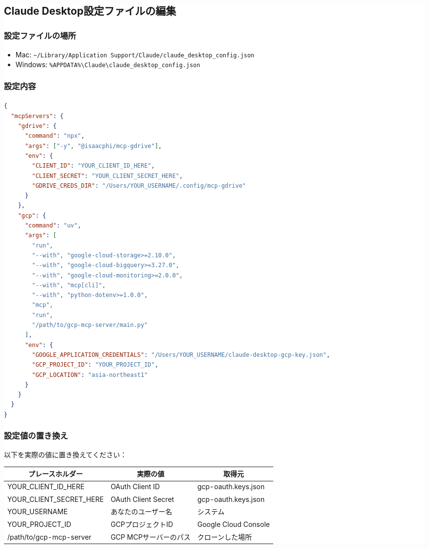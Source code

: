 ## Claude Desktop設定ファイルの編集

### 設定ファイルの場所

- Mac: `~/Library/Application Support/Claude/claude_desktop_config.json`
- Windows: `%APPDATA%\Claude\claude_desktop_config.json`

### 設定内容

```json
{
  "mcpServers": {
    "gdrive": {
      "command": "npx",
      "args": ["-y", "@isaacphi/mcp-gdrive"],
      "env": {
        "CLIENT_ID": "YOUR_CLIENT_ID_HERE",
        "CLIENT_SECRET": "YOUR_CLIENT_SECRET_HERE",
        "GDRIVE_CREDS_DIR": "/Users/YOUR_USERNAME/.config/mcp-gdrive"
      }
    },
    "gcp": {
      "command": "uv",
      "args": [
        "run",
        "--with", "google-cloud-storage>=2.10.0",
        "--with", "google-cloud-bigquery>=3.27.0",
        "--with", "google-cloud-monitoring>=2.0.0",
        "--with", "mcp[cli]",
        "--with", "python-dotenv>=1.0.0",
        "mcp",
        "run",
        "/path/to/gcp-mcp-server/main.py"
      ],
      "env": {
        "GOOGLE_APPLICATION_CREDENTIALS": "/Users/YOUR_USERNAME/claude-desktop-gcp-key.json",
        "GCP_PROJECT_ID": "YOUR_PROJECT_ID",
        "GCP_LOCATION": "asia-northeast1"
      }
    }
  }
}
```

### 設定値の置き換え

以下を実際の値に置き換えてください：

| プレースホルダー | 実際の値 | 取得元 |
|-----------------|---------|--------|
| YOUR_CLIENT_ID_HERE | OAuth Client ID | gcp-oauth.keys.json |
| YOUR_CLIENT_SECRET_HERE | OAuth Client Secret | gcp-oauth.keys.json |
| YOUR_USERNAME | あなたのユーザー名 | システム |
| YOUR_PROJECT_ID | GCPプロジェクトID | Google Cloud Console |
| /path/to/gcp-mcp-server | GCP MCPサーバーのパス | クローンした場所 |
